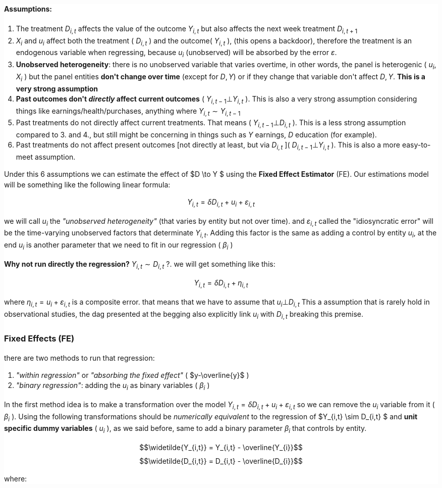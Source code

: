 #### Assumptions:

1. The treatment $D_{i,t}$ affects the value of the outcome $Y_{i,t}$ but also affects the next week treatment $D_{i,t+1}$
2. $X_i$ and $u_i$ affect both the treatment ( $D_{i,t}$ ) and the outcome( $Y_{i,t}$ ), (this opens a backdoor), therefore the treatment is an endogenous variable when regressing, because $u_i$ (unobserved) will be absorbed by the error $\varepsilon$.
3. **Unobserved heterogeneity**: there is no unobserved variable that varies overtime, in other words, the panel is heterogenic ( $u_i, X_i$ ) but the panel entities **don't change over time** (except for $D,Y$) or if they change that variable don't affect $D,Y$. **This is a very strong assumption**
4. **Past outcomes don't *directly* affect current outcomes** ( $Y_{i,t-1}  \bot Y_{i,t}$ ). This is also a very strong assumption considering things like earnings/health/purchases, anything where $Y_{i,t} \sim Y_{i,t-1}$ 
5. Past treatments do not directly affect current treatments. That means ( $Y_{i,t-1}  \bot D_{i,t}$ ). This is a less strong assumption compared to 3. and 4., but still might be concerning in things such as $Y$ earnings, $D$ education (for example).  
6. Past treatments do not affect present outcomes [not directly at least, but via $D_{i,t}$ ]( $D_{i,t-1}  \bot Y_{i,t}$ ). This is also a more easy-to-meet assumption. 

Under this 6 assumptions we can estimate the effect of $D \to Y $ using the **Fixed Effect Estimator** (FE). Our estimations model will be something like the following linear formula:

$$Y_{i,t} = \delta D_{i,t} + u_i + \varepsilon_{i,t}$$

we will call $u_i$ the _"unobserved heterogeneity"_ (that varies by entity but not over time). and $\varepsilon_{i,t}$ called the "idiosyncratic error" will be the time-varying unobserved factors that determinate $Y_{i,t}$. Adding this factor is the same as adding a control by entity $u_i$, at the end $u_i$ is another parameter that we need to fit in our regression ( $\beta_i$ )

**Why not run directly the regression?** $Y_{i,t} \sim D_{i,t}$ ?. we will get something like this:

$$Y_{i,t} = \delta D_{i,t} + \eta_{i,t}$$

where $\eta_{i,t} = u_i + \varepsilon_{i,t}$ is a composite error. that means that we have to assume  that $u_i \bot D_{i,t}$ This a assumption that is rarely hold in observational studies, the dag presented at the begging also explicitly link $u_i$ with $D_{i,t}$ breaking this premise.

### Fixed Effects (FE)
there are two methods to run that regression: 

1. _"within regression"_ or _"absorbing the fixed effect"_ ( $y-\overline{y}$ )
2. _"binary regression"_: adding the $u_i$ as binary variables ( $\beta_i$ )


In the first method idea is to make a transformation over the model $Y_{i,t} = \delta D_{i,t} + u_i + \varepsilon_{i,t}$ so we can remove the $u_i$ variable from it ( $\beta_i$ ). Using the following transformations should be _numerically equivalent_ to the regression of $Y_{i,t} \sim D_{i,t} $ and **unit specific dummy variables** ( $u_i$ ), as we said before, same to add a binary parameter $\beta_i$ that controls by entity. 

$$\widetilde{Y_{i,t}} = Y_{i,t} - \overline{Y_{i}}$$
$$\widetilde{D_{i,t}} = D_{i,t} - \overline{D_{i}}$$

where:
